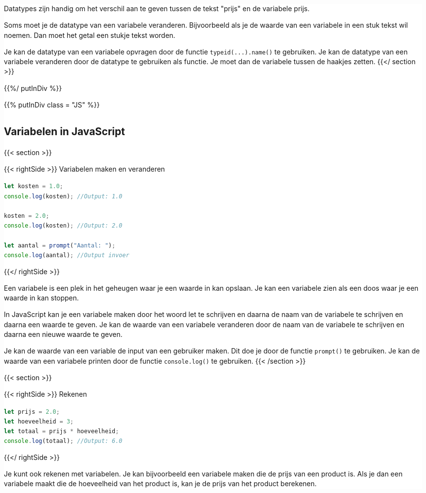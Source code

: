 Datatypes zijn handig om het verschil aan te geven tussen de tekst "prijs" en de variabele prijs.

Soms moet je de datatype van een variabele veranderen. Bijvoorbeeld als je de waarde van een variabele in een stuk tekst wil noemen. Dan moet het getal een stukje tekst worden.

Je kan de datatype van een variabele opvragen door de functie ```typeid(...).name()``` te gebruiken. Je kan de datatype van een variabele veranderen door de datatype te gebruiken als functie. Je moet dan de variabele tussen de haakjes zetten.
{{</ section >}}

{{%/ putInDiv %}}

{{% putInDiv class = "JS" %}}
## Variabelen in **JavaScript**

{{< section >}}

{{< rightSide >}}
Variabelen maken en veranderen
```javascript
let kosten = 1.0;
console.log(kosten); //Output: 1.0

kosten = 2.0;
console.log(kosten); //Output: 2.0

let aantal = prompt("Aantal: ");
console.log(aantal); //Output invoer
```
{{</ rightSide >}}

Een variabele is een plek in het geheugen waar je een waarde in kan opslaan. Je kan een variabele zien als een doos waar je een waarde in kan stoppen.

In JavaScript kan je een variabele maken door het woord let te schrijven en daarna de naam van de variabele te schrijven en daarna een waarde te geven. Je kan de waarde van een variabele veranderen door de naam van de variabele te schrijven en daarna een nieuwe waarde te geven.

Je kan de waarde van een variable de input van een gebruiker maken. Dit doe je door de functie ```prompt()``` te gebruiken.
Je kan de waarde van een variabele printen door de functie ```console.log()``` te gebruiken.
{{< /section >}}

{{< section >}}

{{< rightSide >}}
Rekenen
```javascript
let prijs = 2.0;
let hoeveelheid = 3;
let totaal = prijs * hoeveelheid;
console.log(totaal); //Output: 6.0
```
{{</ rightSide >}}

Je kunt ook rekenen met variabelen. Je kan bijvoorbeeld een variabele maken die de prijs van een product is. Als je dan een variabele maakt die de hoeveelheid van het product is, kan je de prijs van het product berekenen.
